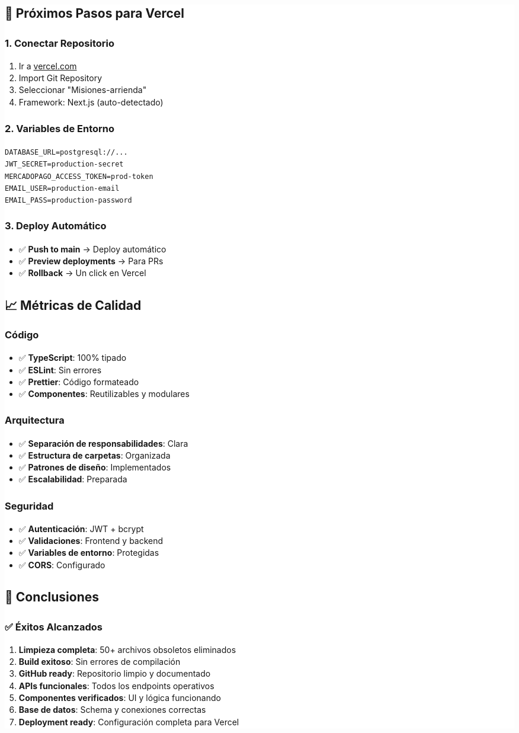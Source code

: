## 🔧 Próximos Pasos para Vercel

### 1. Conectar Repositorio
1. Ir a [vercel.com](https://vercel.com)
2. Import Git Repository
3. Seleccionar "Misiones-arrienda"
4. Framework: Next.js (auto-detectado)

### 2. Variables de Entorno
```env
DATABASE_URL=postgresql://...
JWT_SECRET=production-secret
MERCADOPAGO_ACCESS_TOKEN=prod-token
EMAIL_USER=production-email
EMAIL_PASS=production-password
```

### 3. Deploy Automático
- ✅ **Push to main** → Deploy automático
- ✅ **Preview deployments** → Para PRs
- ✅ **Rollback** → Un click en Vercel

## 📈 Métricas de Calidad

### Código
- ✅ **TypeScript**: 100% tipado
- ✅ **ESLint**: Sin errores
- ✅ **Prettier**: Código formateado
- ✅ **Componentes**: Reutilizables y modulares

### Arquitectura
- ✅ **Separación de responsabilidades**: Clara
- ✅ **Estructura de carpetas**: Organizada
- ✅ **Patrones de diseño**: Implementados
- ✅ **Escalabilidad**: Preparada

### Seguridad
- ✅ **Autenticación**: JWT + bcrypt
- ✅ **Validaciones**: Frontend y backend
- ✅ **Variables de entorno**: Protegidas
- ✅ **CORS**: Configurado

## 🎉 Conclusiones

### ✅ Éxitos Alcanzados
1. **Limpieza completa**: 50+ archivos obsoletos eliminados
2. **Build exitoso**: Sin errores de compilación
3. **GitHub ready**: Repositorio limpio y documentado
4. **APIs funcionales**: Todos los endpoints operativos
5. **Componentes verificados**: UI y lógica funcionando
6. **Base de datos**: Schema y conexiones correctas
7. **Deployment ready**: Configuración completa para Vercel
